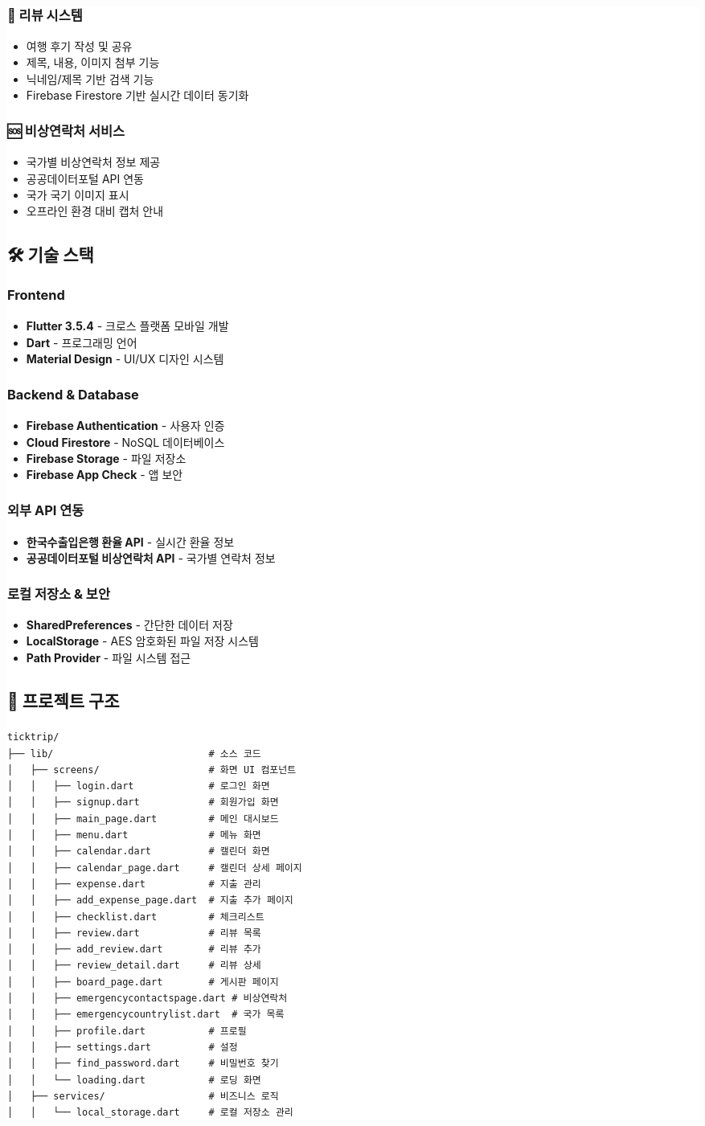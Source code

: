 ### 📝 리뷰 시스템
- 여행 후기 작성 및 공유
- 제목, 내용, 이미지 첨부 기능
- 닉네임/제목 기반 검색 기능
- Firebase Firestore 기반 실시간 데이터 동기화

### 🆘 비상연락처 서비스
- 국가별 비상연락처 정보 제공
- 공공데이터포털 API 연동
- 국가 국기 이미지 표시
- 오프라인 환경 대비 캡처 안내

## 🛠 기술 스택

### Frontend
- **Flutter 3.5.4** - 크로스 플랫폼 모바일 개발
- **Dart** - 프로그래밍 언어
- **Material Design** - UI/UX 디자인 시스템

### Backend & Database
- **Firebase Authentication** - 사용자 인증
- **Cloud Firestore** - NoSQL 데이터베이스
- **Firebase Storage** - 파일 저장소
- **Firebase App Check** - 앱 보안

### 외부 API 연동
- **한국수출입은행 환율 API** - 실시간 환율 정보
- **공공데이터포털 비상연락처 API** - 국가별 연락처 정보

### 로컬 저장소 & 보안
- **SharedPreferences** - 간단한 데이터 저장
- **LocalStorage** - AES 암호화된 파일 저장 시스템
- **Path Provider** - 파일 시스템 접근

## 📁 프로젝트 구조

```
ticktrip/
├── lib/                           # 소스 코드
│   ├── screens/                   # 화면 UI 컴포넌트
│   │   ├── login.dart             # 로그인 화면
│   │   ├── signup.dart            # 회원가입 화면
│   │   ├── main_page.dart         # 메인 대시보드
│   │   ├── menu.dart              # 메뉴 화면
│   │   ├── calendar.dart          # 캘린더 화면
│   │   ├── calendar_page.dart     # 캘린더 상세 페이지
│   │   ├── expense.dart           # 지출 관리
│   │   ├── add_expense_page.dart  # 지출 추가 페이지
│   │   ├── checklist.dart         # 체크리스트
│   │   ├── review.dart            # 리뷰 목록
│   │   ├── add_review.dart        # 리뷰 추가
│   │   ├── review_detail.dart     # 리뷰 상세
│   │   ├── board_page.dart        # 게시판 페이지
│   │   ├── emergencycontactspage.dart # 비상연락처
│   │   ├── emergencycountrylist.dart  # 국가 목록
│   │   ├── profile.dart           # 프로필
│   │   ├── settings.dart          # 설정
│   │   ├── find_password.dart     # 비밀번호 찾기
│   │   └── loading.dart           # 로딩 화면
│   ├── services/                  # 비즈니스 로직
│   │   └── local_storage.dart     # 로컬 저장소 관리
```
